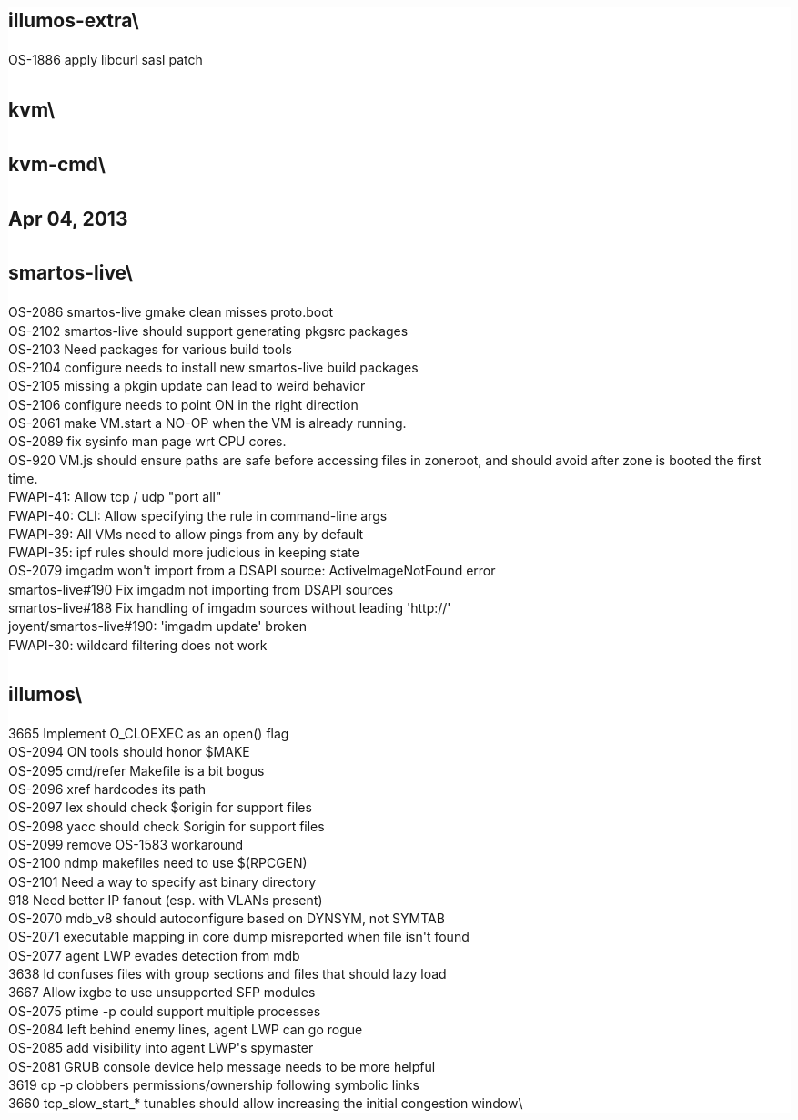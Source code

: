 illumos-extra\
--------

OS-1886 apply libcurl sasl patch

kvm\
--------

kvm-cmd\
--------

Apr 04, 2013
----------------

smartos-live\
--------

OS-2086 smartos-live gmake clean misses proto.boot\
OS-2102 smartos-live should support generating pkgsrc packages\
OS-2103 Need packages for various build tools\
OS-2104 configure needs to install new smartos-live build packages\
OS-2105 missing a pkgin update can lead to weird behavior\
OS-2106 configure needs to point ON in the right direction\
OS-2061 make VM.start a NO-OP when the VM is already running.\
OS-2089 fix sysinfo man page wrt CPU cores.\
OS-920 VM.js should ensure paths are safe before accessing files in
zoneroot, and should avoid after zone is booted the first time.\
FWAPI-41: Allow tcp / udp "port all"\
FWAPI-40: CLI: Allow specifying the rule in command-line args\
FWAPI-39: All VMs need to allow pings from any by default\
FWAPI-35: ipf rules should more judicious in keeping state\
OS-2079 imgadm won't import from a DSAPI source: ActiveImageNotFound
error\
smartos-live\#190 Fix imgadm not importing from DSAPI sources\
smartos-live\#188 Fix handling of imgadm sources without leading
'http://'\
joyent/smartos-live\#190: 'imgadm update' broken\
FWAPI-30: wildcard filtering does not work

illumos\
--------

3665 Implement O\_CLOEXEC as an open() flag\
OS-2094 ON tools should honor \$MAKE\
OS-2095 cmd/refer Makefile is a bit bogus\
OS-2096 xref hardcodes its path\
OS-2097 lex should check \$origin for support files\
OS-2098 yacc should check \$origin for support files\
OS-2099 remove OS-1583 workaround\
OS-2100 ndmp makefiles need to use \$(RPCGEN)\
OS-2101 Need a way to specify ast binary directory\
918 Need better IP fanout (esp. with VLANs present)\
OS-2070 mdb\_v8 should autoconfigure based on DYNSYM, not SYMTAB\
OS-2071 executable mapping in core dump misreported when file isn't
found\
OS-2077 agent LWP evades detection from mdb\
3638 ld confuses files with group sections and files that should lazy
load\
3667 Allow ixgbe to use unsupported SFP modules\
OS-2075 ptime -p could support multiple processes\
OS-2084 left behind enemy lines, agent LWP can go rogue\
OS-2085 add visibility into agent LWP's spymaster\
OS-2081 GRUB console device help message needs to be more helpful\
3619 cp -p clobbers permissions/ownership following symbolic links\
3660 tcp\_slow\_start\_\* tunables should allow increasing the initial
congestion window\